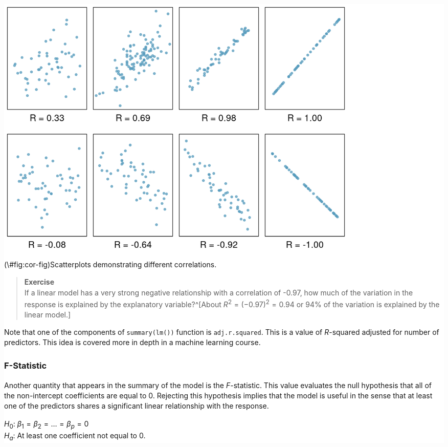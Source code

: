 <img src="28-Regression-Diagnostics_files/figure-html/cor-fig-1.png" alt="Scatterplots demonstrating different correlations." width="672" />
<p class="caption">(\#fig:cor-fig)Scatterplots demonstrating different correlations.</p>
</div>

> **Exercise**  
If a linear model has a very strong negative relationship with a correlation of -0.97, how much of the variation in the response is explained by the explanatory variable?^[About $R^2 = (-0.97)^2 = 0.94$ or 94\% of the variation is explained by the linear model.]

Note that one of the components of `summary(lm())` function is `adj.r.squared`. This is a value of $R$-squared adjusted for number of predictors. This idea is covered more in depth in a machine learning course. 

### F-Statistic

Another quantity that appears in the summary of the model is the $F$-statistic. This value evaluates the null hypothesis that all of the non-intercept coefficients are equal to 0. Rejecting this hypothesis implies that the model is useful in the sense that at least one of the predictors shares a significant linear relationship with the response. 

$H_0$: $\beta_1 = \beta_2 = \dots = \beta_p = 0$  
$H_a$: At least one coefficient not equal to 0.  

